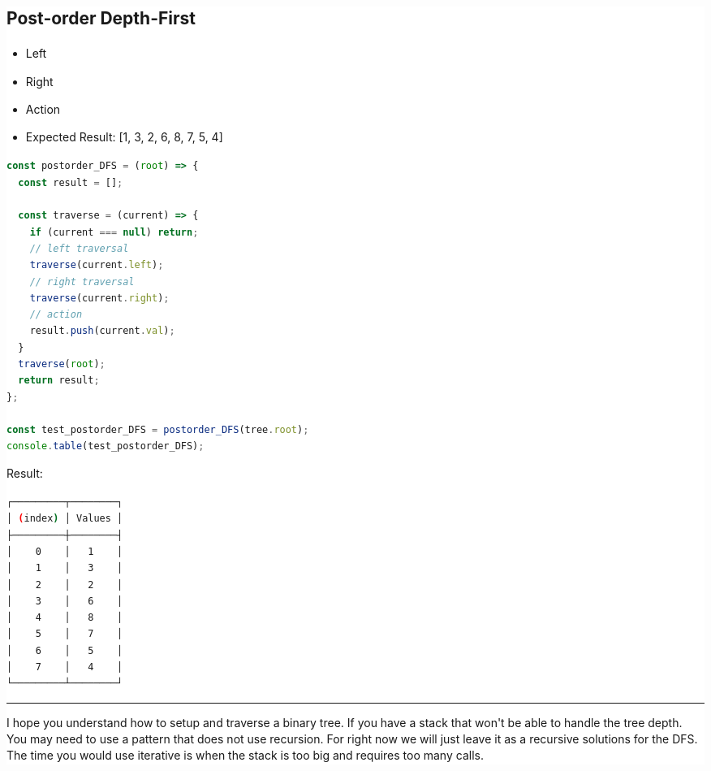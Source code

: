 
## Post-order Depth-First

* Left
* Right
* Action

* Expected Result: [1, 3, 2, 6, 8, 7, 5, 4]

```javascript
const postorder_DFS = (root) => {
  const result = [];

  const traverse = (current) => {
    if (current === null) return;
    // left traversal
    traverse(current.left);
    // right traversal
    traverse(current.right);
    // action
    result.push(current.val);
  }
  traverse(root);
  return result;
};

const test_postorder_DFS = postorder_DFS(tree.root);
console.table(test_postorder_DFS);
```

Result:

```bash
┌─────────┬────────┐
│ (index) │ Values │
├─────────┼────────┤
│    0    │   1    │
│    1    │   3    │
│    2    │   2    │
│    3    │   6    │
│    4    │   8    │
│    5    │   7    │
│    6    │   5    │
│    7    │   4    │
└─────────┴────────┘
```

---

I hope you understand how to setup and traverse a binary tree. If you have a
stack that won't be able to handle the tree depth. You may need to use a pattern
that does not use recursion. For right now we will just leave it as a recursive
solutions for the DFS. The time you would use iterative is when the stack is too
big and requires too many calls.
